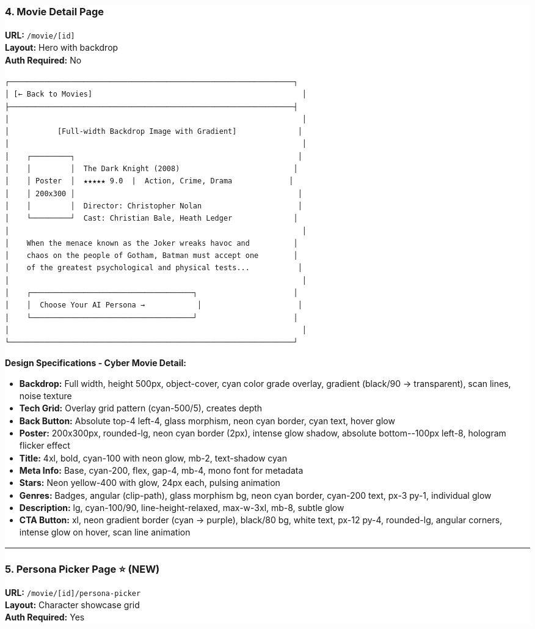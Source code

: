 
### 4. Movie Detail Page

**URL:** `/movie/[id]`  
**Layout:** Hero with backdrop  
**Auth Required:** No

```
┌─────────────────────────────────────────────────────────────────┐
│ [← Back to Movies]                                                │
├─────────────────────────────────────────────────────────────────┤
│                                                                   │
│           [Full-width Backdrop Image with Gradient]              │
│                                                                   │
│    ┌─────────┐                                                   │
│    │         │  The Dark Knight (2008)                          │
│    │ Poster  │  ★★★★★ 9.0  |  Action, Crime, Drama             │
│    │ 200x300 │                                                   │
│    │         │  Director: Christopher Nolan                      │
│    └─────────┘  Cast: Christian Bale, Heath Ledger              │
│                                                                   │
│    When the menace known as the Joker wreaks havoc and          │
│    chaos on the people of Gotham, Batman must accept one        │
│    of the greatest psychological and physical tests...           │
│                                                                   │
│    ┌─────────────────────────────────────┐                      │
│    │  Choose Your AI Persona →            │                      │
│    └─────────────────────────────────────┘                      │
│                                                                   │
└─────────────────────────────────────────────────────────────────┘
```

**Design Specifications - Cyber Movie Detail:**
- **Backdrop:** Full width, height 500px, object-cover, cyan color grade overlay, gradient (black/90 → transparent), scan lines, noise texture
- **Tech Grid:** Overlay grid pattern (cyan-500/5), creates depth
- **Back Button:** Absolute top-4 left-4, glass morphism, neon cyan border, cyan text, hover glow
- **Poster:** 200x300px, rounded-lg, neon cyan border (2px), intense glow shadow, absolute bottom--100px left-8, hologram flicker effect
- **Title:** 4xl, bold, cyan-100 with neon glow, mb-2, text-shadow cyan
- **Meta Info:** Base, cyan-200, flex, gap-4, mb-4, mono font for metadata
- **Stars:** Neon yellow-400 with glow, 24px each, pulsing animation
- **Genres:** Badges, angular (clip-path), glass morphism bg, neon cyan border, cyan-200 text, px-3 py-1, individual glow
- **Description:** lg, cyan-100/90, line-height-relaxed, max-w-3xl, mb-8, subtle glow
- **CTA Button:** xl, neon gradient border (cyan → purple), black/80 bg, white text, px-12 py-4, rounded-lg, angular corners, intense glow on hover, scan line animation

---

### 5. Persona Picker Page ⭐ (NEW)

**URL:** `/movie/[id]/persona-picker`  
**Layout:** Character showcase grid  
**Auth Required:** Yes
